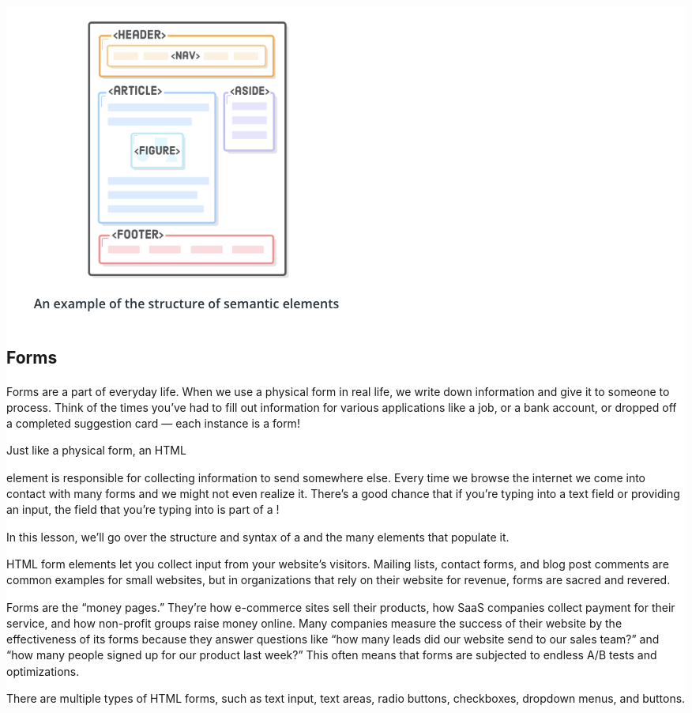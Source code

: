 ![semantic-elements](./semantic-elements.png)

## Forms

Forms are a part of everyday life. When we use a physical form in real life, we write down information and give it to someone to process. Think of the times you’ve had to fill out information for various applications like a job, or a bank account, or dropped off a completed suggestion card — each instance is a form!

Just like a physical form, an HTML <form> element is responsible for collecting information to send somewhere else. Every time we browse the internet we come into contact with many forms and we might not even realize it. There’s a good chance that if you’re typing into a text field or providing an input, the field that you’re typing into is part of a <form>!

In this lesson, we’ll go over the structure and syntax of a <form> and the many elements that populate it.

HTML form elements let you collect input from your website’s visitors. Mailing lists, contact forms, and blog post comments are common examples for small websites, but in organizations that rely on their website for revenue, forms are sacred and revered.

Forms are the “money pages.” They’re how e-commerce sites sell their products, how SaaS companies collect payment for their service, and how non-profit groups raise money online. Many companies measure the success of their website by the effectiveness of its forms because they answer questions like “how many leads did our website send to our sales team?” and “how many people signed up for our product last week?” This often means that forms are subjected to endless A/B tests and optimizations.

There are multiple types of HTML forms, such as text input, text areas, radio buttons, checkboxes, dropdown menus, and buttons.

